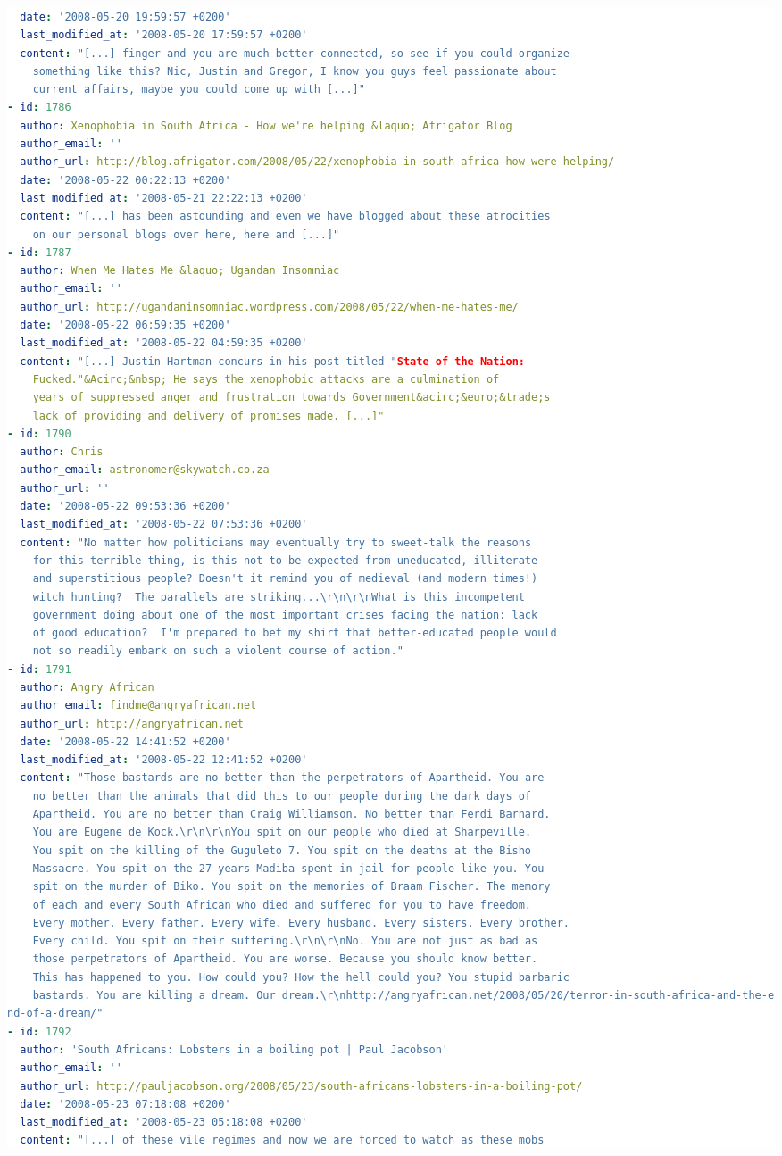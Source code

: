 ```yaml
  date: '2008-05-20 19:59:57 +0200'
  last_modified_at: '2008-05-20 17:59:57 +0200'
  content: "[...] finger and you are much better connected, so see if you could organize
    something like this? Nic, Justin and Gregor, I know you guys feel passionate about
    current affairs, maybe you could come up with [...]"
- id: 1786
  author: Xenophobia in South Africa - How we're helping &laquo; Afrigator Blog
  author_email: ''
  author_url: http://blog.afrigator.com/2008/05/22/xenophobia-in-south-africa-how-were-helping/
  date: '2008-05-22 00:22:13 +0200'
  last_modified_at: '2008-05-21 22:22:13 +0200'
  content: "[...] has been astounding and even we have blogged about these atrocities
    on our personal blogs over here, here and [...]"
- id: 1787
  author: When Me Hates Me &laquo; Ugandan Insomniac
  author_email: ''
  author_url: http://ugandaninsomniac.wordpress.com/2008/05/22/when-me-hates-me/
  date: '2008-05-22 06:59:35 +0200'
  last_modified_at: '2008-05-22 04:59:35 +0200'
  content: "[...] Justin Hartman concurs in his post titled "State of the Nation:
    Fucked."&Acirc;&nbsp; He says the xenophobic attacks are a culmination of
    years of suppressed anger and frustration towards Government&acirc;&euro;&trade;s
    lack of providing and delivery of promises made. [...]"
- id: 1790
  author: Chris
  author_email: astronomer@skywatch.co.za
  author_url: ''
  date: '2008-05-22 09:53:36 +0200'
  last_modified_at: '2008-05-22 07:53:36 +0200'
  content: "No matter how politicians may eventually try to sweet-talk the reasons
    for this terrible thing, is this not to be expected from uneducated, illiterate
    and superstitious people? Doesn't it remind you of medieval (and modern times!)
    witch hunting?  The parallels are striking...\r\n\r\nWhat is this incompetent
    government doing about one of the most important crises facing the nation: lack
    of good education?  I'm prepared to bet my shirt that better-educated people would
    not so readily embark on such a violent course of action."
- id: 1791
  author: Angry African
  author_email: findme@angryafrican.net
  author_url: http://angryafrican.net
  date: '2008-05-22 14:41:52 +0200'
  last_modified_at: '2008-05-22 12:41:52 +0200'
  content: "Those bastards are no better than the perpetrators of Apartheid. You are
    no better than the animals that did this to our people during the dark days of
    Apartheid. You are no better than Craig Williamson. No better than Ferdi Barnard.
    You are Eugene de Kock.\r\n\r\nYou spit on our people who died at Sharpeville.
    You spit on the killing of the Guguleto 7. You spit on the deaths at the Bisho
    Massacre. You spit on the 27 years Madiba spent in jail for people like you. You
    spit on the murder of Biko. You spit on the memories of Braam Fischer. The memory
    of each and every South African who died and suffered for you to have freedom.
    Every mother. Every father. Every wife. Every husband. Every sisters. Every brother.
    Every child. You spit on their suffering.\r\n\r\nNo. You are not just as bad as
    those perpetrators of Apartheid. You are worse. Because you should know better.
    This has happened to you. How could you? How the hell could you? You stupid barbaric
    bastards. You are killing a dream. Our dream.\r\nhttp://angryafrican.net/2008/05/20/terror-in-south-africa-and-the-end-of-a-dream/"
- id: 1792
  author: 'South Africans: Lobsters in a boiling pot | Paul Jacobson'
  author_email: ''
  author_url: http://pauljacobson.org/2008/05/23/south-africans-lobsters-in-a-boiling-pot/
  date: '2008-05-23 07:18:08 +0200'
  last_modified_at: '2008-05-23 05:18:08 +0200'
  content: "[...] of these vile regimes and now we are forced to watch as these mobs
```